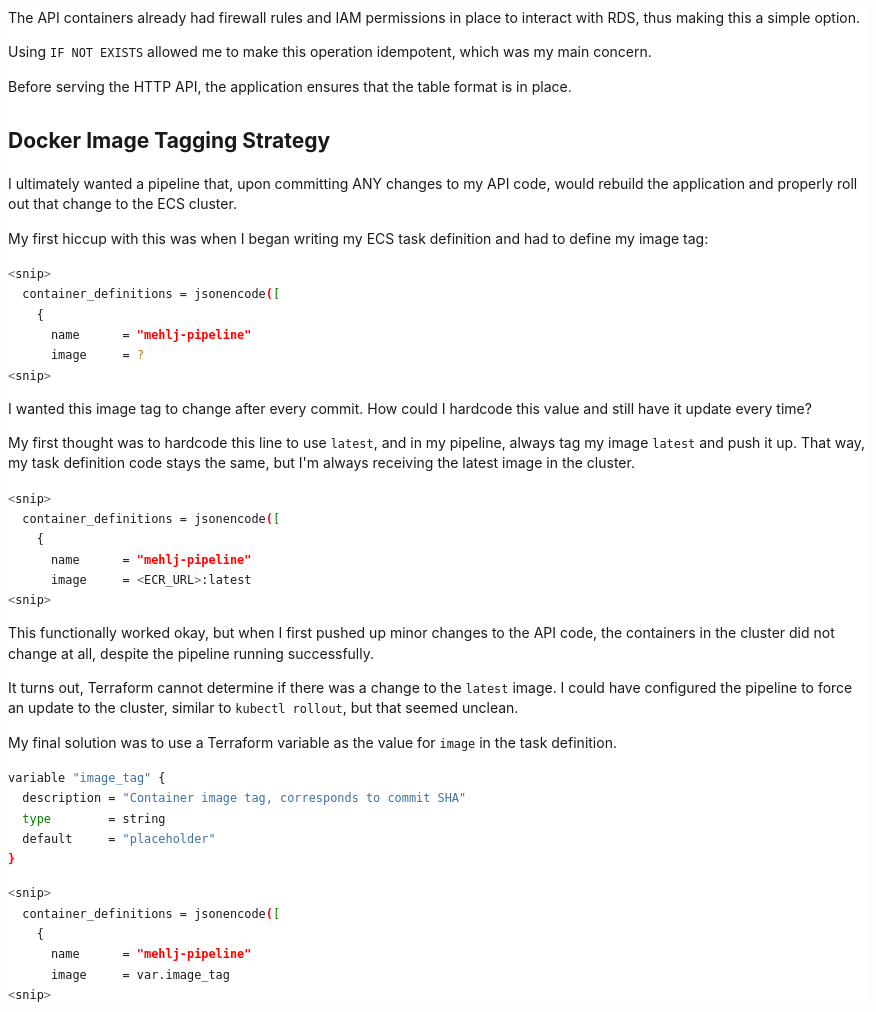 The API containers already had firewall rules and IAM permissions in place to interact with RDS, thus making this a simple option.

Using `IF NOT EXISTS` allowed me to make this operation idempotent, which was my main concern.

Before serving the HTTP API, the application ensures that the table format is in place.

## Docker Image Tagging Strategy
I ultimately wanted a pipeline that, upon committing ANY changes to my API code, would rebuild the application and properly roll out that change to the ECS cluster.

My first hiccup with this was when I began writing my ECS task definition and had to define my image tag:
```bash
<snip>
  container_definitions = jsonencode([
    {
      name      = "mehlj-pipeline"
      image     = ?
<snip>
```

I wanted this image tag to change after every commit. How could I hardcode this value and still have it update every time?

My first thought was to hardcode this line to use `latest`, and in my pipeline, always tag my image `latest` and push it up. That way, my task definition code stays the same, but I'm always receiving the latest image in the cluster.
```bash
<snip>
  container_definitions = jsonencode([
    {
      name      = "mehlj-pipeline"
      image     = <ECR_URL>:latest
<snip>
```

This functionally worked okay, but when I first pushed up minor changes to the API code, the containers in the cluster did not change at all, despite the pipeline running successfully.

It turns out, Terraform cannot determine if there was a change to the `latest` image. I could have configured the pipeline to force an update to the cluster, similar to `kubectl rollout`, but that seemed unclean.

My final solution was to use a Terraform variable as the value for `image` in the task definition.
```bash
variable "image_tag" {
  description = "Container image tag, corresponds to commit SHA"
  type        = string
  default     = "placeholder"
}
```
```bash
<snip>
  container_definitions = jsonencode([
    {
      name      = "mehlj-pipeline"
      image     = var.image_tag
<snip>
```
